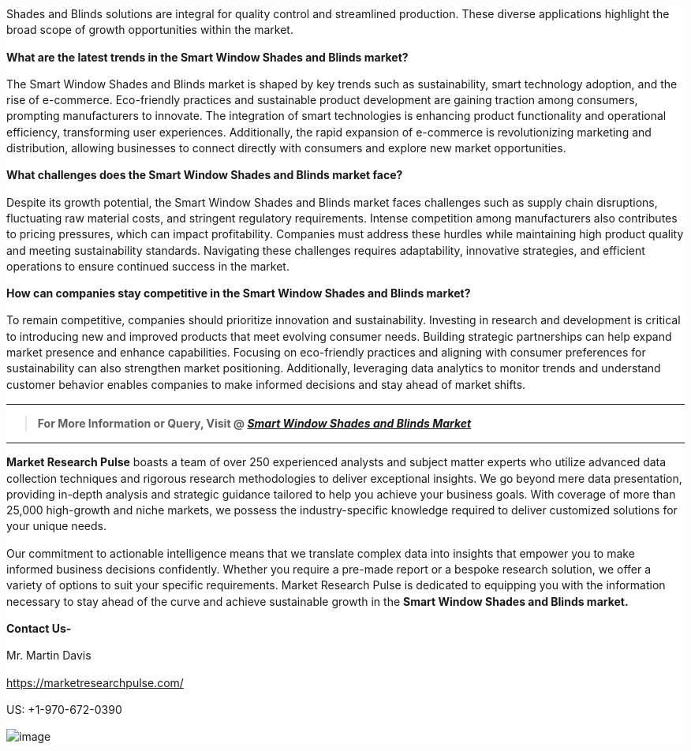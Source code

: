 Shades and Blinds solutions are integral for quality control and streamlined production. These diverse applications highlight the broad scope of growth opportunities within the market.</p><p><strong>What are the latest trends in the Smart Window Shades and Blinds market?</strong></p><p>The Smart Window Shades and Blinds market is shaped by key trends such as sustainability, smart technology adoption, and the rise of e-commerce. Eco-friendly practices and sustainable product development are gaining traction among consumers, prompting manufacturers to innovate. The integration of smart technologies is enhancing product functionality and operational efficiency, transforming user experiences. Additionally, the rapid expansion of e-commerce is revolutionizing marketing and distribution, allowing businesses to connect directly with consumers and explore new market opportunities.</p><p><strong>What challenges does the Smart Window Shades and Blinds market face?</strong></p><p>Despite its growth potential, the Smart Window Shades and Blinds market faces challenges such as supply chain disruptions, fluctuating raw material costs, and stringent regulatory requirements. Intense competition among manufacturers also contributes to pricing pressures, which can impact profitability. Companies must address these hurdles while maintaining high product quality and meeting sustainability standards. Navigating these challenges requires adaptability, innovative strategies, and efficient operations to ensure continued success in the market.</p><p><strong>How can companies stay competitive in the Smart Window Shades and Blinds market?</strong></p><p>To remain competitive, companies should prioritize innovation and sustainability. Investing in research and development is critical to introducing new and improved products that meet evolving consumer needs. Building strategic partnerships can help expand market presence and enhance capabilities. Focusing on eco-friendly practices and aligning with consumer preferences for sustainability can also strengthen market positioning. Additionally, leveraging data analytics to monitor trends and understand customer behavior enables companies to make informed decisions and stay ahead of market shifts.</p><hr /><blockquote><p><strong>For More Information or Query, Visit @&nbsp;<em><a href="https://marketresearchpulse.com/report/11600/smart-window-shades-and-blinds-market?utm_source=Linkedin&utm_medium=025">Smart Window Shades and Blinds Market</a></em></strong></p></blockquote><hr /><p><strong>Market Research Pulse</strong> boasts a team of over 250 experienced analysts and subject matter experts who utilize advanced data collection techniques and rigorous research methodologies to deliver exceptional insights. We go beyond mere data presentation, providing in-depth analysis and strategic guidance tailored to help you achieve your business goals. With coverage of more than 25,000 high-growth and niche markets, we possess the industry-specific knowledge required to deliver customized solutions for your unique needs.</p><p>Our commitment to actionable intelligence means that we translate complex data into insights that empower you to make informed business decisions confidently. Whether you require a pre-made report or a bespoke research solution, we offer a variety of options to suit your specific requirements. Market Research Pulse is dedicated to equipping you with the information necessary to stay ahead of the curve and achieve sustainable growth in the <strong>Smart Window Shades and Blinds market.</strong></p><p><strong>Contact Us-</strong></p><p>Mr. Martin Davis</p><p>https://marketresearchpulse.com/</p><p>US: +1-970-672-0390</p>
![image](https://github.com/user-attachments/assets/3b0b170b-5254-4677-9a81-c3c9d66c8725)
